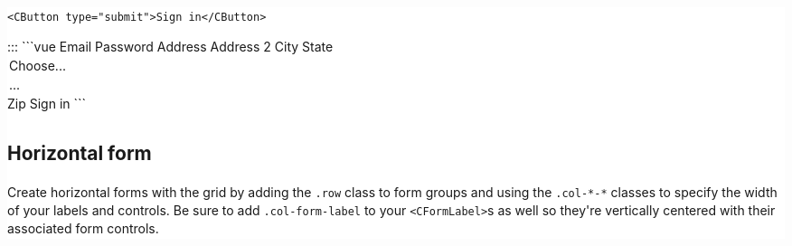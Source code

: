     <CButton type="submit">Sign in</CButton>
  </CCol>
</CForm>
:::
```vue
<CForm class="row g-3">
  <CCol md="6">
    <CFormLabel for="inputEmail4">Email</CFormLabel>
    <CFormInput type="email" id="inputEmail4"/>
  </CCol>
  <CCol md="6">
    <CFormLabel for="inputPassword4">Password</CFormLabel>
    <CFormInput type="password" id="inputPassword4"/>
  </CCol>
  <CCol xs="12">
    <CFormLabel for="inputAddress">Address</CFormLabel>
    <CFormInput id="inputAddress" placeholder="1234 Main St"/>
  </CCol>
  <CCol xs="12">
    <CFormLabel for="inputAddress2">Address 2</CFormLabel>
    <CFormInput id="inputAddress2" placeholder="Apartment, studio, or floor"/>
  </CCol>
  <CCol md="6">
    <CFormLabel for="inputCity">City</CFormLabel>
    <CFormInput id="inputCity"/>
  </CCol>
  <CCol md="4">
    <CFormLabel for="inputState">State</CFormLabel>
    <CFormSelect id="inputState">
      <option>Choose...</option>
      <option>...</option>
    </CFormSelect>
  </CCol>
  <CCol md="2">
    <CFormLabel for="inputZip">Zip</CFormLabel>
    <CFormInput id="inputZip"/>
  </CCol>
  <CCol xs="12">
    <CFormCheck type="checkbox" id="gridCheck" label="Check me out"/>
  </CCol>
  <CCol xs="12">
    <CButton type="submit">Sign in</CButton>
  </CCol>
</CForm>
```

## Horizontal form

Create horizontal forms with the grid by adding the `.row` class to form groups and using the `.col-*-*` classes to specify the width of your labels and controls. Be sure to add `.col-form-label` to your `<CFormLabel>`s as well so they're vertically centered with their associated form controls.
